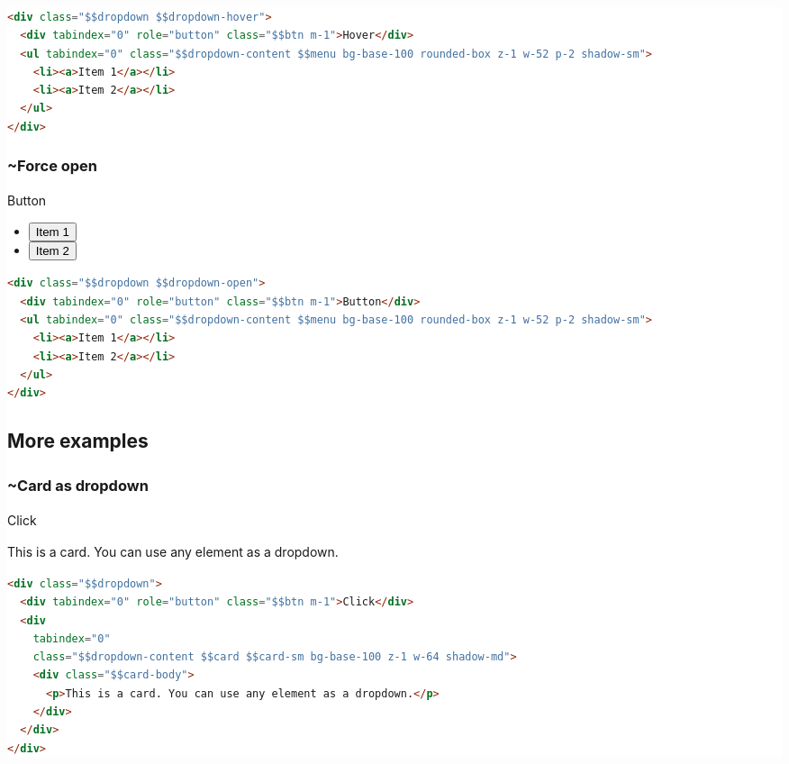 ```html
<div class="$$dropdown $$dropdown-hover">
  <div tabindex="0" role="button" class="$$btn m-1">Hover</div>
  <ul tabindex="0" class="$$dropdown-content $$menu bg-base-100 rounded-box z-1 w-52 p-2 shadow-sm">
    <li><a>Item 1</a></li>
    <li><a>Item 2</a></li>
  </ul>
</div>
```

### ~Force open
<div class="dropdown dropdown-open mb-32">
  <div tabindex="0" role="button" class="m-1 btn">Button</div>
  <ul tabindex="0" class="p-2 shadow-sm menu dropdown-content z-1 bg-base-100 rounded-box w-52">
    <li><button>Item 1</button></li>
    <li><button>Item 2</button></li>
  </ul>
</div>

```html
<div class="$$dropdown $$dropdown-open">
  <div tabindex="0" role="button" class="$$btn m-1">Button</div>
  <ul tabindex="0" class="$$dropdown-content $$menu bg-base-100 rounded-box z-1 w-52 p-2 shadow-sm">
    <li><a>Item 1</a></li>
    <li><a>Item 2</a></li>
  </ul>
</div>
```
## More examples

### ~Card as dropdown
<div class="dropdown mb-32">
  <div tabindex="0" role="button" class="m-1 btn">Click</div>
  <div tabindex="0" class="w-64 shadow-md card card-sm dropdown-content z-1 bg-base-100">
    <div class="card-body">
      <p>This is a card. You can use any element as a dropdown.</p>
    </div>
  </div>
</div>

```html
<div class="$$dropdown">
  <div tabindex="0" role="button" class="$$btn m-1">Click</div>
  <div
    tabindex="0"
    class="$$dropdown-content $$card $$card-sm bg-base-100 z-1 w-64 shadow-md">
    <div class="$$card-body">
      <p>This is a card. You can use any element as a dropdown.</p>
    </div>
  </div>
</div>
```
